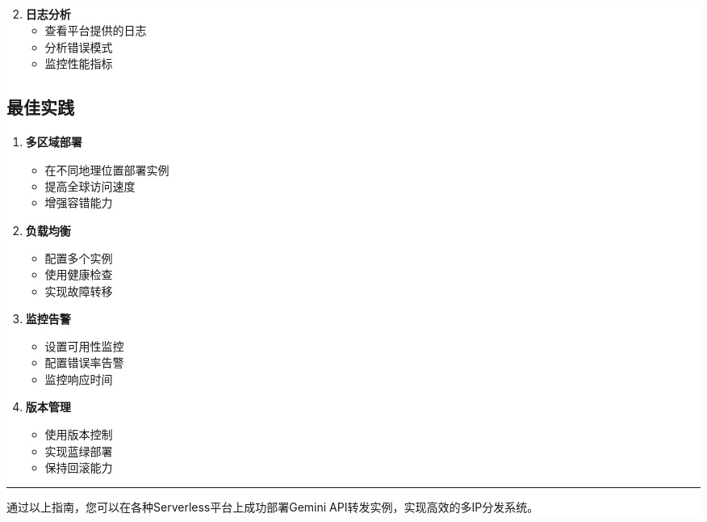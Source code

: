2. **日志分析**
   - 查看平台提供的日志
   - 分析错误模式
   - 监控性能指标

## 最佳实践

1. **多区域部署**
   - 在不同地理位置部署实例
   - 提高全球访问速度
   - 增强容错能力

2. **负载均衡**
   - 配置多个实例
   - 使用健康检查
   - 实现故障转移

3. **监控告警**
   - 设置可用性监控
   - 配置错误率告警
   - 监控响应时间

4. **版本管理**
   - 使用版本控制
   - 实现蓝绿部署
   - 保持回滚能力

---

通过以上指南，您可以在各种Serverless平台上成功部署Gemini API转发实例，实现高效的多IP分发系统。
